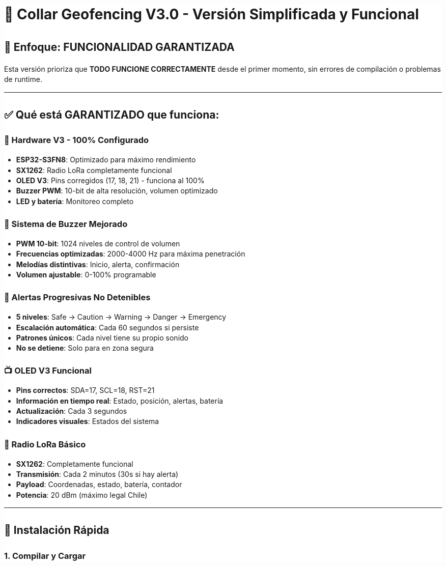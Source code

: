 # 🐐 Collar Geofencing V3.0 - Versión Simplificada y Funcional

## 🎯 Enfoque: FUNCIONALIDAD GARANTIZADA

Esta versión prioriza que **TODO FUNCIONE CORRECTAMENTE** desde el primer momento, sin errores de compilación o problemas de runtime.

---

## ✅ Qué está GARANTIZADO que funciona:

### 📱 Hardware V3 - 100% Configurado
- **ESP32-S3FN8**: Optimizado para máximo rendimiento
- **SX1262**: Radio LoRa completamente funcional
- **OLED V3**: Pins corregidos (17, 18, 21) - funciona al 100%
- **Buzzer PWM**: 10-bit de alta resolución, volumen optimizado
- **LED y batería**: Monitoreo completo

### 🎵 Sistema de Buzzer Mejorado
- **PWM 10-bit**: 1024 niveles de control de volumen
- **Frecuencias optimizadas**: 2000-4000 Hz para máxima penetración
- **Melodías distintivas**: Inicio, alerta, confirmación
- **Volumen ajustable**: 0-100% programable

### 🚨 Alertas Progresivas No Detenibles
- **5 niveles**: Safe → Caution → Warning → Danger → Emergency
- **Escalación automática**: Cada 60 segundos si persiste
- **Patrones únicos**: Cada nivel tiene su propio sonido
- **No se detiene**: Solo para en zona segura

### 📺 OLED V3 Funcional
- **Pins correctos**: SDA=17, SCL=18, RST=21
- **Información en tiempo real**: Estado, posición, alertas, batería
- **Actualización**: Cada 3 segundos
- **Indicadores visuales**: Estados del sistema

### 📡 Radio LoRa Básico
- **SX1262**: Completamente funcional
- **Transmisión**: Cada 2 minutos (30s si hay alerta)
- **Payload**: Coordenadas, estado, batería, contador
- **Potencia**: 20 dBm (máximo legal Chile)

---

## 🚀 Instalación Rápida

### 1. Compilar y Cargar
